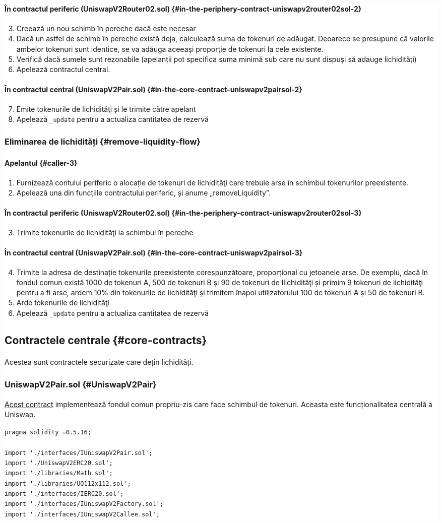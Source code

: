 #### În contractul periferic (UniswapV2Router02.sol) \{#in-the-periphery-contract-uniswapv2router02sol-2}

3. Creează un nou schimb în pereche dacă este necesar
4. Dacă un astfel de schimb în pereche există deja, calculează suma de tokenuri de adăugat. Deoarece se presupune că valorile ambelor tokenuri sunt identice, se va adăuga aceeaşi proporţie de tokenuri la cele existente.
5. Verifică dacă sumele sunt rezonabile (apelanții pot specifica suma minimă sub care nu sunt dispuși să adauge lichidități)
6. Apelează contractul central.

#### În contractul central (UniswapV2Pair.sol) \{#in-the-core-contract-uniswapv2pairsol-2}

7. Emite tokenurile de lichidităţi și le trimite către apelant
8. Apelează `_update` pentru a actualiza cantitatea de rezervă

### Eliminarea de lichidități \{#remove-liquidity-flow}

#### Apelantul \{#caller-3}

1. Furnizează contului periferic o alocație de tokenuri de lichidităţi care trebuie arse în schimbul tokenurilor preexistente.
2. Apelează una din funcțiile contractului periferic, și anume „removeLiquidity”.

#### În contractul periferic (UniswapV2Router02.sol) \{#in-the-periphery-contract-uniswapv2router02sol-3}

3. Trimite tokenurile de lichidităţi la schimbul în pereche

#### În contractul central (UniswapV2Pair.sol) \{#in-the-core-contract-uniswapv2pairsol-3}

4. Trimite la adresa de destinație tokenurile preexistente corespunzătoare, proporțional cu jetoanele arse. De exemplu, dacă în fondul comun există 1000 de tokenuri A, 500 de tokenuri B și 90 de tokenuri de llichidităţi și primim 9 tokenuri de lichidităţi pentru a fi arse, ardem 10% din tokenurile de lichidităţi și trimitem înapoi utilizatorului 100 de tokenuri A și 50 de tokenuri B.
5. Arde tokenurile de lichidităţi
6. Apelează `_update` pentru a actualiza cantitatea de rezervă

## Contractele centrale \{#core-contracts}

Acestea sunt contractele securizate care dețin lichidități.

### UniswapV2Pair.sol \{#UniswapV2Pair}

[Acest contract](https://github.com/Uniswap/uniswap-v2-core/blob/master/contracts/UniswapV2Pair.sol) implementează fondul comun propriu-zis care face schimbul de tokenuri. Aceasta este funcționalitatea centrală a Uniswap.

```solidity
pragma solidity =0.5.16;

import './interfaces/IUniswapV2Pair.sol';
import './UniswapV2ERC20.sol';
import './libraries/Math.sol';
import './libraries/UQ112x112.sol';
import './interfaces/IERC20.sol';
import './interfaces/IUniswapV2Factory.sol';
import './interfaces/IUniswapV2Callee.sol';
```
